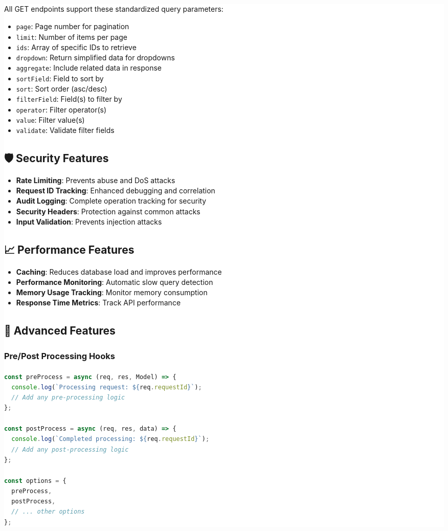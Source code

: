 All GET endpoints support these standardized query parameters:

- `page`: Page number for pagination
- `limit`: Number of items per page
- `ids`: Array of specific IDs to retrieve
- `dropdown`: Return simplified data for dropdowns
- `aggregate`: Include related data in response
- `sortField`: Field to sort by
- `sort`: Sort order (asc/desc)
- `filterField`: Field(s) to filter by
- `operator`: Filter operator(s)
- `value`: Filter value(s)
- `validate`: Validate filter fields

## 🛡️ Security Features

- **Rate Limiting**: Prevents abuse and DoS attacks
- **Request ID Tracking**: Enhanced debugging and correlation
- **Audit Logging**: Complete operation tracking for security
- **Security Headers**: Protection against common attacks
- **Input Validation**: Prevents injection attacks

## 📈 Performance Features

- **Caching**: Reduces database load and improves performance
- **Performance Monitoring**: Automatic slow query detection
- **Memory Usage Tracking**: Monitor memory consumption
- **Response Time Metrics**: Track API performance

## 🔧 Advanced Features

### Pre/Post Processing Hooks

```javascript
const preProcess = async (req, res, Model) => {
  console.log(`Processing request: ${req.requestId}`);
  // Add any pre-processing logic
};

const postProcess = async (req, res, data) => {
  console.log(`Completed processing: ${req.requestId}`);
  // Add any post-processing logic
};

const options = {
  preProcess,
  postProcess,
  // ... other options
};
```
